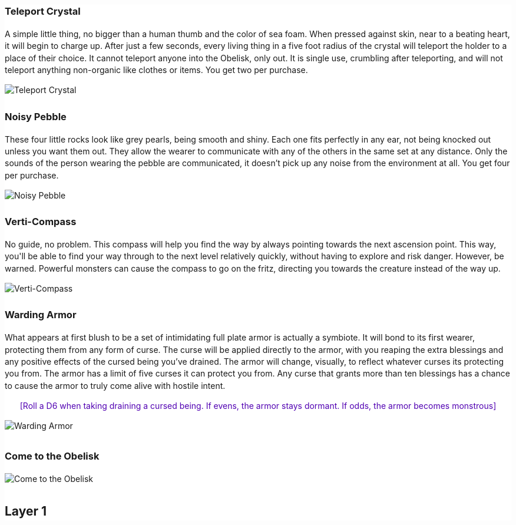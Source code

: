 ### Teleport Crystal

A simple little thing, no bigger than a human thumb and the color of sea foam. When pressed against skin, near to a beating heart, it will begin to charge up. After just a few seconds, every living thing in a five foot radius of the crystal will teleport the holder to a place of their choice. It cannot teleport anyone into the Obelisk, only out. It is single use, crumbling after teleporting, and will not teleport anything non-organic like clothes or items. You get two per purchase.

![Teleport Crystal](images/R16C3.avif)

### Noisy Pebble

These four little rocks look like grey pearls, being smooth and shiny. Each one fits perfectly in any ear, not being knocked out unless you want them out. They allow the wearer to communicate with any of the others in the same set at any distance. Only the sounds of the person wearing the pebble are communicated, it doesn’t pick up any noise from the environment at all. You get four per purchase.

![Noisy Pebble](images/R16C4.avif)

### Verti-Compass

No guide, no problem. This compass will help you find the way by always pointing towards the next ascension point. This way, you'll be able to find your way through to the next level relatively quickly, without having to explore and risk danger. However, be warned. Powerful monsters can cause the compass to go on the fritz, directing you towards the creature instead of the way up.

![Verti-Compass](images/R16C5.avif)

### Warding Armor

What appears at first blush to be a set of intimidating full plate armor is actually a symbiote. It will bond to its first wearer, protecting them from any form of curse. The curse will be applied directly to the armor, with you reaping the extra blessings and any positive effects of the cursed being you’ve drained. The armor will change, visually, to reflect whatever curses its protecting you from. The armor has a limit of five curses it can protect you from. Any curse that grants more than ten blessings has a chance to cause the armor to truly come alive with hostile intent. 

<p style="color:#5100b2;text-align: center;">[Roll a D6 when taking draining a cursed being. If evens, the armor stays dormant. If odds, the armor becomes monstrous]<p/>

![Warding Armor](images/R16C6.avif)

## 



### Come to the Obelisk



![Come to the Obelisk]()

## Layer 1
